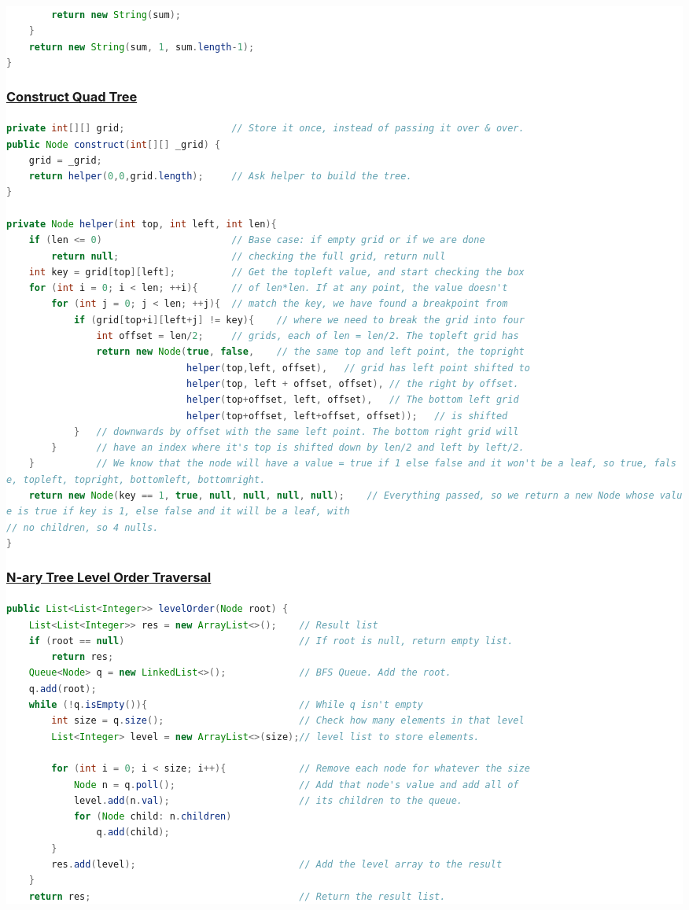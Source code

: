 ```java
        return new String(sum);
    }
    return new String(sum, 1, sum.length-1);
}
```



### [Construct Quad Tree](https://leetcode.com/problems/construct-quad-tree/)

```java
private int[][] grid;					// Store it once, instead of passing it over & over.
public Node construct(int[][] _grid) {
    grid = _grid;
    return helper(0,0,grid.length);		// Ask helper to build the tree.
}

private Node helper(int top, int left, int len){
    if (len <= 0)						// Base case: if empty grid or if we are done
        return null;					// checking the full grid, return null
    int key = grid[top][left];			// Get the topleft value, and start checking the box
    for (int i = 0; i < len; ++i){		// of len*len. If at any point, the value doesn't
        for (int j = 0; j < len; ++j){	// match the key, we have found a breakpoint from
            if (grid[top+i][left+j] != key){	// where we need to break the grid into four
                int offset = len/2;		// grids, each of len = len/2. The topleft grid has
                return new Node(true, false, 	// the same top and left point, the topright
                                helper(top,left, offset),	// grid has left point shifted to
                                helper(top, left + offset, offset),	// the right by offset.
                                helper(top+offset, left, offset),	// The bottom left grid
                                helper(top+offset, left+offset, offset));	// is shifted
            }	// downwards by offset with the same left point. The bottom right grid will
        }		// have an index where it's top is shifted down by len/2 and left by left/2.
    }			// We know that the node will have a value = true if 1 else false and it won't be a leaf, so true, false, topleft, topright, bottomleft, bottomright.
    return new Node(key == 1, true, null, null, null, null);	// Everything passed, so we return a new Node whose value is true if key is 1, else false and it will be a leaf, with
// no children, so 4 nulls.
}
```



### [N-ary Tree Level Order Traversal](https://leetcode.com/problems/n-ary-tree-level-order-traversal/)

```java
public List<List<Integer>> levelOrder(Node root) {
    List<List<Integer>> res = new ArrayList<>();	// Result list
    if (root == null)								// If root is null, return empty list.
        return res;
    Queue<Node> q = new LinkedList<>();				// BFS Queue. Add the root.
    q.add(root);
    while (!q.isEmpty()){							// While q isn't empty
        int size = q.size();						// Check how many elements in that level
        List<Integer> level = new ArrayList<>(size);// level list to store elements.

        for (int i = 0; i < size; i++){				// Remove each node for whatever the size
            Node n = q.poll();						// Add that node's value and add all of
            level.add(n.val);						// its children to the queue.
            for (Node child: n.children)
                q.add(child);
        }
        res.add(level);								// Add the level array to the result
    }
    return res;										// Return the result list.
```